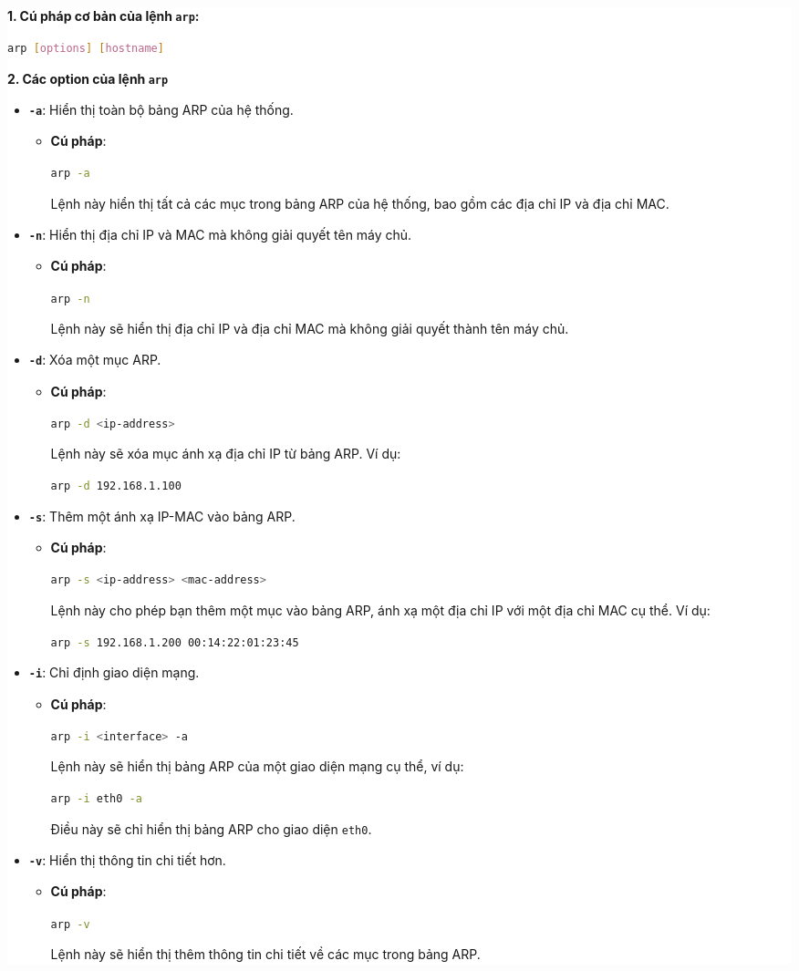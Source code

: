 **1. Cú pháp cơ bản của lệnh `arp`:**
```bash
arp [options] [hostname]
```

**2. Các option của lệnh `arp`**

- **`-a`**: Hiển thị toàn bộ bảng ARP của hệ thống.
  - **Cú pháp**: 
    ```bash
    arp -a
    ```
    Lệnh này hiển thị tất cả các mục trong bảng ARP của hệ thống, bao gồm các địa chỉ IP và địa chỉ MAC.

- **`-n`**: Hiển thị địa chỉ IP và MAC mà không giải quyết tên máy chủ.
  - **Cú pháp**: 
    ```bash
    arp -n
    ```
    Lệnh này sẽ hiển thị địa chỉ IP và địa chỉ MAC mà không giải quyết thành tên máy chủ.

- **`-d`**: Xóa một mục ARP.
  - **Cú pháp**: 
    ```bash
    arp -d <ip-address>
    ```
    Lệnh này sẽ xóa mục ánh xạ địa chỉ IP từ bảng ARP. Ví dụ:
    ```bash
    arp -d 192.168.1.100
    ```

- **`-s`**: Thêm một ánh xạ IP-MAC vào bảng ARP.
  - **Cú pháp**:
    ```bash
    arp -s <ip-address> <mac-address>
    ```
    Lệnh này cho phép bạn thêm một mục vào bảng ARP, ánh xạ một địa chỉ IP với một địa chỉ MAC cụ thể. Ví dụ:
    ```bash
    arp -s 192.168.1.200 00:14:22:01:23:45
    ```

- **`-i`**: Chỉ định giao diện mạng.
  - **Cú pháp**: 
    ```bash
    arp -i <interface> -a
    ```
    Lệnh này sẽ hiển thị bảng ARP của một giao diện mạng cụ thể, ví dụ:
    ```bash
    arp -i eth0 -a
    ```
    Điều này sẽ chỉ hiển thị bảng ARP cho giao diện `eth0`.

- **`-v`**: Hiển thị thông tin chi tiết hơn.
  - **Cú pháp**:
    ```bash
    arp -v
    ```
    Lệnh này sẽ hiển thị thêm thông tin chi tiết về các mục trong bảng ARP.
